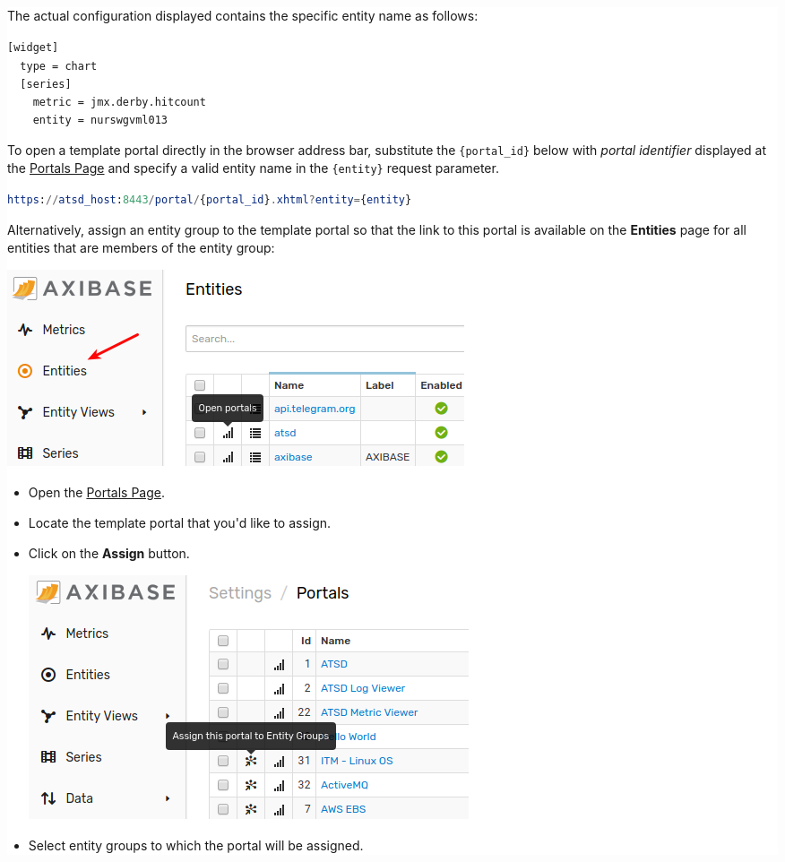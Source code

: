The actual configuration displayed contains the specific entity name as follows:

```ls
[widget]
  type = chart
  [series]
    metric = jmx.derby.hitcount
    entity = nurswgvml013
```

To open a template portal directly in the browser address bar, substitute the `{portal_id}` below with _portal identifier_ displayed at the [Portals Page](#portals-page) and specify a valid entity name in the `{entity}` request parameter.

```elm
https://atsd_host:8443/portal/{portal_id}.xhtml?entity={entity}
```

Alternatively, assign an entity group to the template portal so that the link to this portal is available on the **Entities** page for all entities that are members of the entity group:

![](resources/creating-and-assigning-portals_6.png)

* Open the [Portals Page](#portals-page).
* Locate the template portal that you'd like to assign.
* Click on the **Assign** button.

    ![](resources/creating-and-assigning-portals_7.png)

* Select entity groups to which the portal will be assigned.
